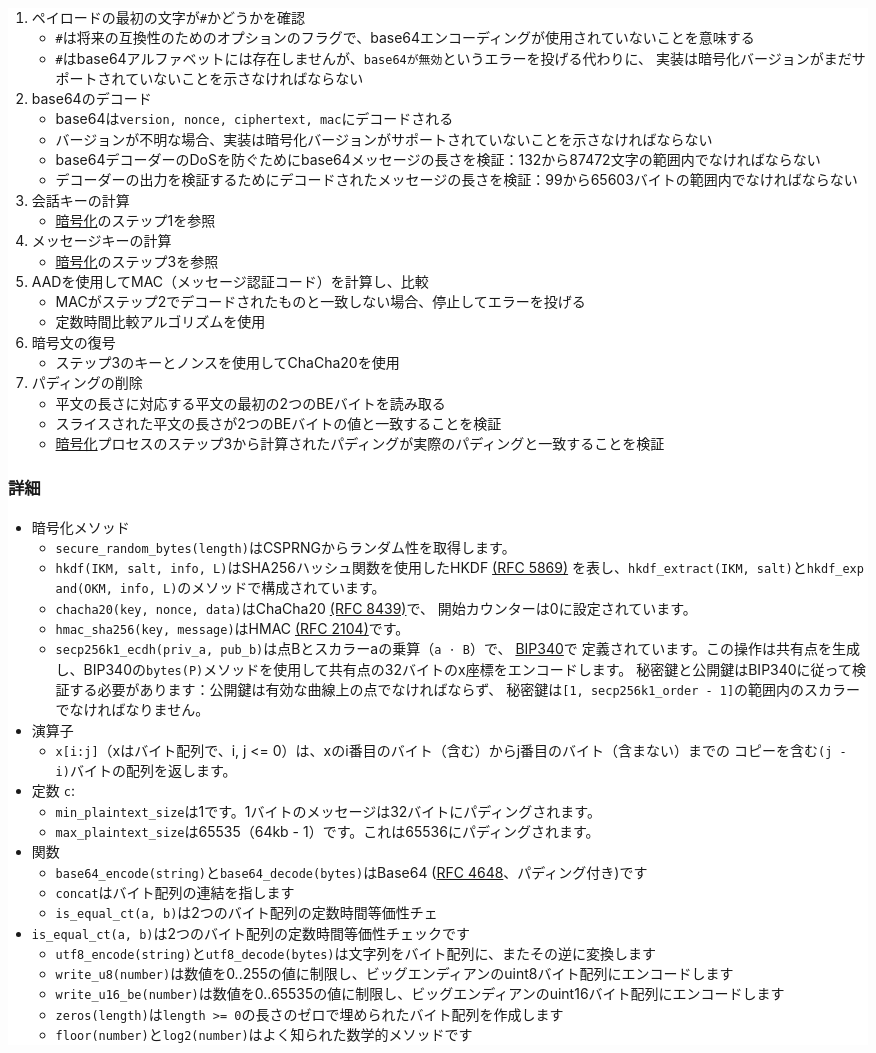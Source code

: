 1. ペイロードの最初の文字が`#`かどうかを確認
   - `#`は将来の互換性のためのオプションのフラグで、base64エンコーディングが使用されていないことを意味する
   - `#`はbase64アルファベットには存在しませんが、`base64が無効`というエラーを投げる代わりに、
     実装は暗号化バージョンがまだサポートされていないことを示さなければならない
2. base64のデコード
   - base64は`version, nonce, ciphertext, mac`にデコードされる
   - バージョンが不明な場合、実装は暗号化バージョンがサポートされていないことを示さなければならない
   - base64デコーダーのDoSを防ぐためにbase64メッセージの長さを検証：132から87472文字の範囲内でなければならない
   - デコーダーの出力を検証するためにデコードされたメッセージの長さを検証：99から65603バイトの範囲内でなければならない
3. 会話キーの計算
   - [暗号化](#暗号化)のステップ1を参照
4. メッセージキーの計算
   - [暗号化](#暗号化)のステップ3を参照
5. AADを使用してMAC（メッセージ認証コード）を計算し、比較
   - MACがステップ2でデコードされたものと一致しない場合、停止してエラーを投げる
   - 定数時間比較アルゴリズムを使用
6. 暗号文の復号
   - ステップ3のキーとノンスを使用してChaCha20を使用
7. パディングの削除
   - 平文の長さに対応する平文の最初の2つのBEバイトを読み取る
   - スライスされた平文の長さが2つのBEバイトの値と一致することを検証
   - [暗号化](#暗号化)プロセスのステップ3から計算されたパディングが実際のパディングと一致することを検証

### 詳細

- 暗号化メソッド
  - `secure_random_bytes(length)`はCSPRNGからランダム性を取得します。
  - `hkdf(IKM, salt, info, L)`はSHA256ハッシュ関数を使用したHKDF [(RFC 5869)](https://datatracker.ietf.org/doc/html/rfc5869)
    を表し、`hkdf_extract(IKM, salt)`と`hkdf_expand(OKM, info, L)`のメソッドで構成されています。
  - `chacha20(key, nonce, data)`はChaCha20 [(RFC 8439)](https://datatracker.ietf.org/doc/html/rfc8439)で、
    開始カウンターは0に設定されています。
  - `hmac_sha256(key, message)`はHMAC [(RFC 2104)](https://datatracker.ietf.org/doc/html/rfc2104)です。
  - `secp256k1_ecdh(priv_a, pub_b)`は点Bとスカラーaの乗算（`a ⋅ B`）で、
    [BIP340](https://github.com/bitcoin/bips/blob/e918b50731397872ad2922a1b08a5a4cd1d6d546/bip-0340.mediawiki)で
    定義されています。この操作は共有点を生成し、BIP340の`bytes(P)`メソッドを使用して共有点の32バイトのx座標をエンコードします。
    秘密鍵と公開鍵はBIP340に従って検証する必要があります：公開鍵は有効な曲線上の点でなければならず、
    秘密鍵は`[1, secp256k1_order - 1]`の範囲内のスカラーでなければなりません。
- 演算子
  - `x[i:j]`（xはバイト配列で、i, j <= 0）は、xのi番目のバイト（含む）からj番目のバイト（含まない）までの
    コピーを含む`(j - i)`バイトの配列を返します。
- 定数 `c`:
  - `min_plaintext_size`は1です。1バイトのメッセージは32バイトにパディングされます。
  - `max_plaintext_size`は65535（64kb - 1）です。これは65536にパディングされます。
- 関数
  - `base64_encode(string)`と`base64_decode(bytes)`はBase64 ([RFC 4648](https://datatracker.ietf.org/doc/html/rfc4648)、パディング付き)です
  - `concat`はバイト配列の連結を指します
  - `is_equal_ct(a, b)`は2つのバイト配列の定数時間等価性チェ
- `is_equal_ct(a, b)`は2つのバイト配列の定数時間等価性チェックです
  - `utf8_encode(string)`と`utf8_decode(bytes)`は文字列をバイト配列に、またその逆に変換します
  - `write_u8(number)`は数値を0..255の値に制限し、ビッグエンディアンのuint8バイト配列にエンコードします
  - `write_u16_be(number)`は数値を0..65535の値に制限し、ビッグエンディアンのuint16バイト配列にエンコードします
  - `zeros(length)`は`length >= 0`の長さのゼロで埋められたバイト配列を作成します
  - `floor(number)`と`log2(number)`はよく知られた数学的メソッドです
